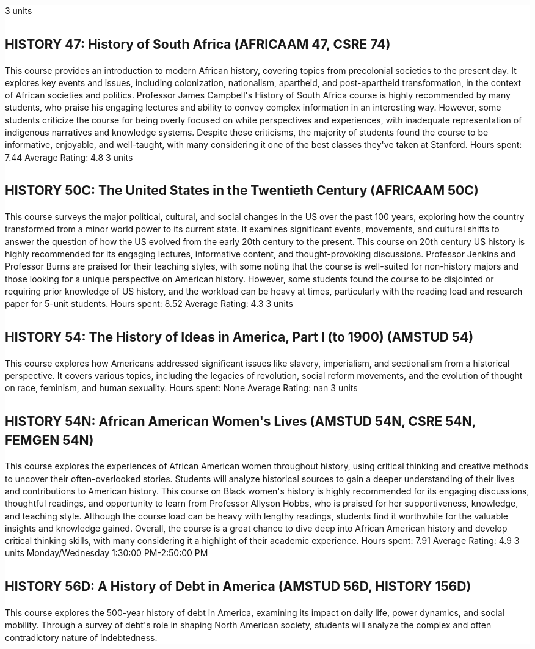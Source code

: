 3 units
## HISTORY 47: History of South Africa (AFRICAAM 47, CSRE 74)
This course provides an introduction to modern African history, covering topics from precolonial societies to the present day. It explores key events and issues, including colonization, nationalism, apartheid, and post-apartheid transformation, in the context of African societies and politics.
Professor James Campbell's History of South Africa course is highly recommended by many students, who praise his engaging lectures and ability to convey complex information in an interesting way. However, some students criticize the course for being overly focused on white perspectives and experiences, with inadequate representation of indigenous narratives and knowledge systems. Despite these criticisms, the majority of students found the course to be informative, enjoyable, and well-taught, with many considering it one of the best classes they've taken at Stanford.
Hours spent: 7.44
Average Rating: 4.8
3 units
## HISTORY 50C: The United States in the Twentieth Century (AFRICAAM 50C)
This course surveys the major political, cultural, and social changes in the US over the past 100 years, exploring how the country transformed from a minor world power to its current state. It examines significant events, movements, and cultural shifts to answer the question of how the US evolved from the early 20th century to the present.
This course on 20th century US history is highly recommended for its engaging lectures, informative content, and thought-provoking discussions. Professor Jenkins and Professor Burns are praised for their teaching styles, with some noting that the course is well-suited for non-history majors and those looking for a unique perspective on American history. However, some students found the course to be disjointed or requiring prior knowledge of US history, and the workload can be heavy at times, particularly with the reading load and research paper for 5-unit students.
Hours spent: 8.52
Average Rating: 4.3
3 units
## HISTORY 54: The History of Ideas in America, Part I (to 1900) (AMSTUD 54)
This course explores how Americans addressed significant issues like slavery, imperialism, and sectionalism from a historical perspective. It covers various topics, including the legacies of revolution, social reform movements, and the evolution of thought on race, feminism, and human sexuality.
Hours spent: None
Average Rating: nan
3 units
## HISTORY 54N: African American Women's Lives (AMSTUD 54N, CSRE 54N, FEMGEN 54N)
This course explores the experiences of African American women throughout history, using critical thinking and creative methods to uncover their often-overlooked stories. Students will analyze historical sources to gain a deeper understanding of their lives and contributions to American history.
This course on Black women's history is highly recommended for its engaging discussions, thoughtful readings, and opportunity to learn from Professor Allyson Hobbs, who is praised for her supportiveness, knowledge, and teaching style. Although the course load can be heavy with lengthy readings, students find it worthwhile for the valuable insights and knowledge gained. Overall, the course is a great chance to dive deep into African American history and develop critical thinking skills, with many considering it a highlight of their academic experience.
Hours spent: 7.91
Average Rating: 4.9
3 units
Monday/Wednesday 1:30:00 PM-2:50:00 PM
## HISTORY 56D: A History of Debt in America (AMSTUD 56D, HISTORY 156D)
This course explores the 500-year history of debt in America, examining its impact on daily life, power dynamics, and social mobility. Through a survey of debt's role in shaping North American society, students will analyze the complex and often contradictory nature of indebtedness.